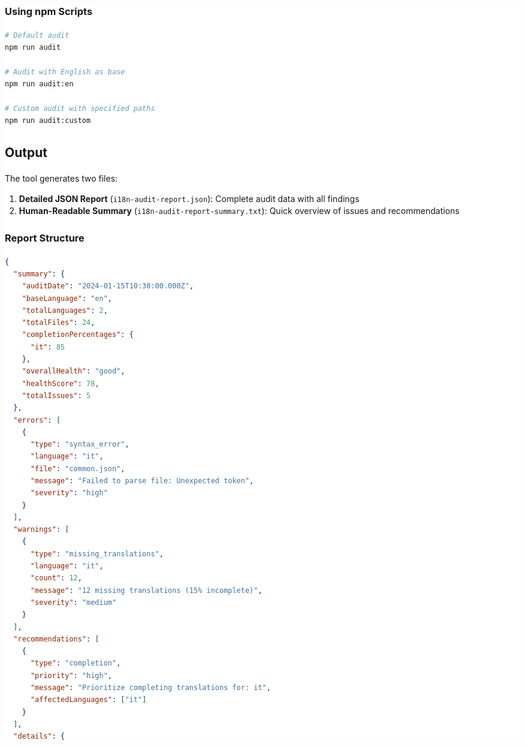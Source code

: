 ### Using npm Scripts

```bash
# Default audit
npm run audit

# Audit with English as base
npm run audit:en

# Custom audit with specified paths
npm run audit:custom
```

## Output

The tool generates two files:

1. **Detailed JSON Report** (`i18n-audit-report.json`): Complete audit data with all findings
2. **Human-Readable Summary** (`i18n-audit-report-summary.txt`): Quick overview of issues and recommendations

### Report Structure

```json
{
  "summary": {
    "auditDate": "2024-01-15T10:30:00.000Z",
    "baseLanguage": "en",
    "totalLanguages": 2,
    "totalFiles": 24,
    "completionPercentages": {
      "it": 85
    },
    "overallHealth": "good",
    "healthScore": 78,
    "totalIssues": 5
  },
  "errors": [
    {
      "type": "syntax_error",
      "language": "it",
      "file": "common.json",
      "message": "Failed to parse file: Unexpected token",
      "severity": "high"
    }
  ],
  "warnings": [
    {
      "type": "missing_translations",
      "language": "it",
      "count": 12,
      "message": "12 missing translations (15% incomplete)",
      "severity": "medium"
    }
  ],
  "recommendations": [
    {
      "type": "completion",
      "priority": "high",
      "message": "Prioritize completing translations for: it",
      "affectedLanguages": ["it"]
    }
  ],
  "details": {
```